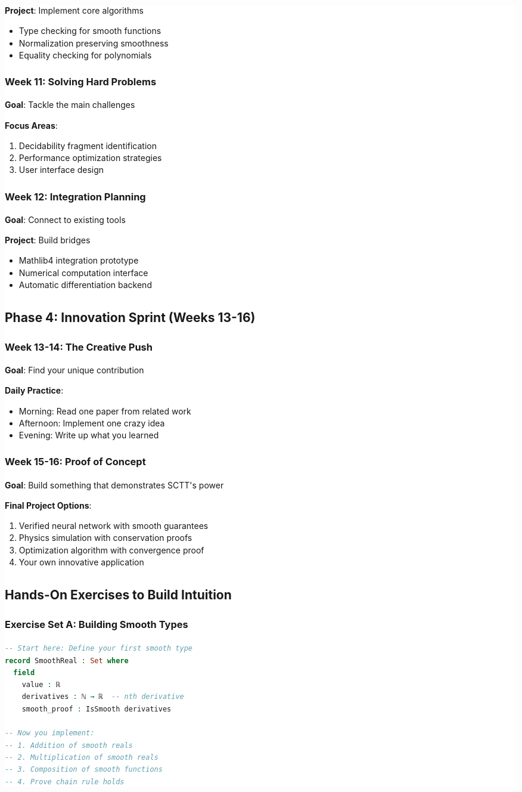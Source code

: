 **Project**: Implement core algorithms
- Type checking for smooth functions
- Normalization preserving smoothness
- Equality checking for polynomials

### Week 11: Solving Hard Problems
**Goal**: Tackle the main challenges

**Focus Areas**:
1. Decidability fragment identification
2. Performance optimization strategies
3. User interface design

### Week 12: Integration Planning
**Goal**: Connect to existing tools

**Project**: Build bridges
- Mathlib4 integration prototype
- Numerical computation interface
- Automatic differentiation backend

## Phase 4: Innovation Sprint (Weeks 13-16)

### Week 13-14: The Creative Push
**Goal**: Find your unique contribution

**Daily Practice**:
- Morning: Read one paper from related work
- Afternoon: Implement one crazy idea
- Evening: Write up what you learned

### Week 15-16: Proof of Concept
**Goal**: Build something that demonstrates SCTT's power

**Final Project Options**:
1. Verified neural network with smooth guarantees
2. Physics simulation with conservation proofs
3. Optimization algorithm with convergence proof
4. Your own innovative application

## Hands-On Exercises to Build Intuition

### Exercise Set A: Building Smooth Types
```agda
-- Start here: Define your first smooth type
record SmoothReal : Set where
  field
    value : ℝ
    derivatives : ℕ → ℝ  -- nth derivative
    smooth_proof : IsSmooth derivatives

-- Now you implement:
-- 1. Addition of smooth reals
-- 2. Multiplication of smooth reals
-- 3. Composition of smooth functions
-- 4. Prove chain rule holds
```
